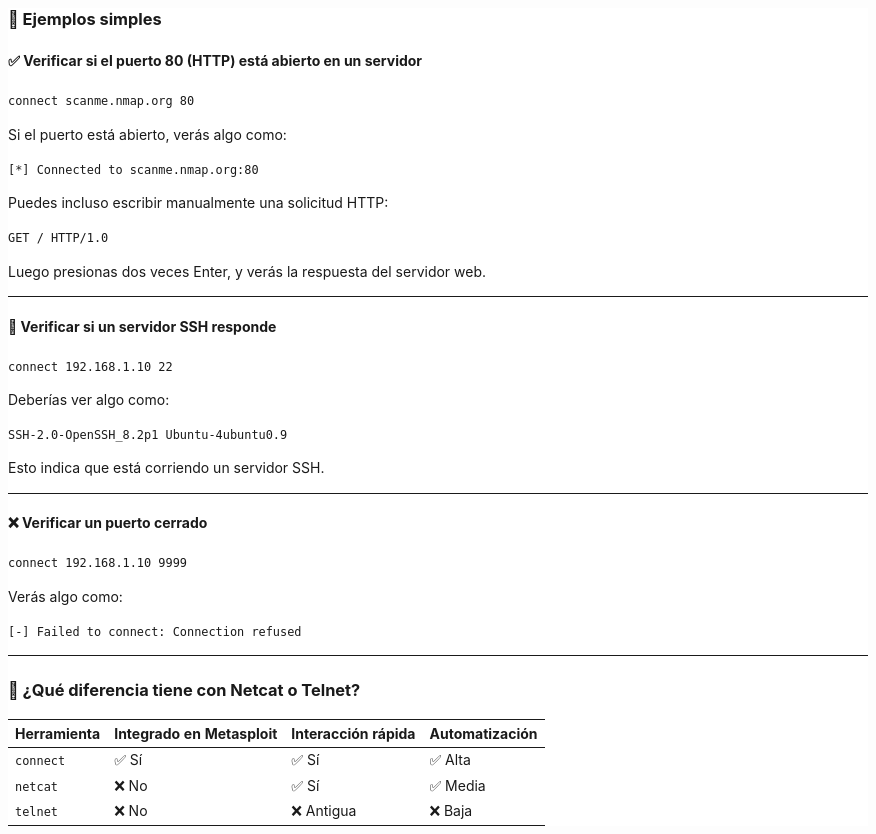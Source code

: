 
### 🧪 Ejemplos simples

#### ✅ Verificar si el puerto 80 (HTTP) está abierto en un servidor

```bash
connect scanme.nmap.org 80
```

Si el puerto está abierto, verás algo como:

```
[*] Connected to scanme.nmap.org:80
```

Puedes incluso escribir manualmente una solicitud HTTP:

```bash
GET / HTTP/1.0
```

Luego presionas dos veces Enter, y verás la respuesta del servidor web.

---

#### 🧪 Verificar si un servidor SSH responde

```bash
connect 192.168.1.10 22
```

Deberías ver algo como:

```
SSH-2.0-OpenSSH_8.2p1 Ubuntu-4ubuntu0.9
```

Esto indica que está corriendo un servidor SSH.

---

#### ❌ Verificar un puerto cerrado

```bash
connect 192.168.1.10 9999
```

Verás algo como:

```
[-] Failed to connect: Connection refused
```

---

### 📂 ¿Qué diferencia tiene con Netcat o Telnet?

| Herramienta | Integrado en Metasploit | Interacción rápida | Automatización |
| ----------- | ----------------------- | ------------------ | -------------- |
| `connect`   | ✅ Sí                   | ✅ Sí              | ✅ Alta        |
| `netcat`    | ❌ No                   | ✅ Sí              | ✅ Media       |
| `telnet`    | ❌ No                   | ❌ Antigua         | ❌ Baja        |
